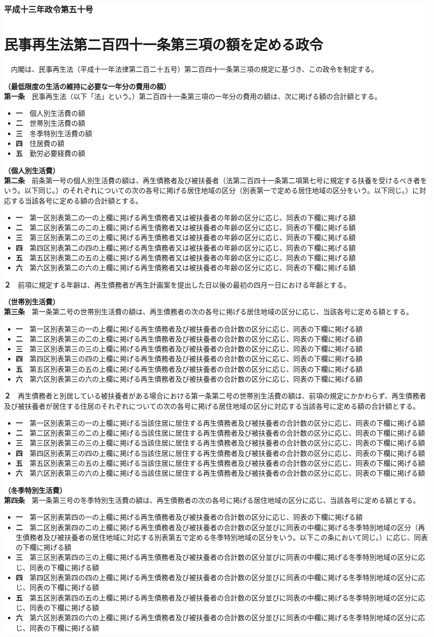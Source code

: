 ### 平成十三年政令第五十号  
# 民事再生法第二百四十一条第三項の額を定める政令  
　内閣は、民事再生法（平成十一年法律第二百二十五号）第二百四十一条第三項の規定に基づき、この政令を制定する。  
  
**（最低限度の生活の維持に必要な一年分の費用の額）**  
**第一条**　民事再生法（以下「法」という。）第二百四十一条第三項の一年分の費用の額は、次に掲げる額の合計額とする。  
* **一**　個人別生活費の額  
* **二**　世帯別生活費の額  
* **三**　冬季特別生活費の額  
* **四**　住居費の額  
* **五**　勤労必要経費の額  
  
**（個人別生活費）**  
**第二条**　前条第一号の個人別生活費の額は、再生債務者及び被扶養者（法第二百四十一条第二項第七号に規定する扶養を受けるべき者をいう。以下同じ。）のそれぞれについての次の各号に掲げる居住地域の区分（別表第一で定める居住地域の区分をいう。以下同じ。）に対応する当該各号に定める額の合計額とする。  
* **一**　第一区別表第二の一の上欄に掲げる再生債務者又は被扶養者の年齢の区分に応じ、同表の下欄に掲げる額  
* **二**　第二区別表第二の二の上欄に掲げる再生債務者又は被扶養者の年齢の区分に応じ、同表の下欄に掲げる額  
* **三**　第三区別表第二の三の上欄に掲げる再生債務者又は被扶養者の年齢の区分に応じ、同表の下欄に掲げる額  
* **四**　第四区別表第二の四の上欄に掲げる再生債務者又は被扶養者の年齢の区分に応じ、同表の下欄に掲げる額  
* **五**　第五区別表第二の五の上欄に掲げる再生債務者又は被扶養者の年齢の区分に応じ、同表の下欄に掲げる額  
* **六**　第六区別表第二の六の上欄に掲げる再生債務者又は被扶養者の年齢の区分に応じ、同表の下欄に掲げる額  
  
**２**　前項に規定する年齢は、再生債務者が再生計画案を提出した日以後の最初の四月一日における年齢とする。  
  
**（世帯別生活費）**  
**第三条**　第一条第二号の世帯別生活費の額は、再生債務者の次の各号に掲げる居住地域の区分に応じ、当該各号に定める額とする。  
* **一**　第一区別表第三の一の上欄に掲げる再生債務者及び被扶養者の合計数の区分に応じ、同表の下欄に掲げる額  
* **二**　第二区別表第三の二の上欄に掲げる再生債務者及び被扶養者の合計数の区分に応じ、同表の下欄に掲げる額  
* **三**　第三区別表第三の三の上欄に掲げる再生債務者及び被扶養者の合計数の区分に応じ、同表の下欄に掲げる額  
* **四**　第四区別表第三の四の上欄に掲げる再生債務者及び被扶養者の合計数の区分に応じ、同表の下欄に掲げる額  
* **五**　第五区別表第三の五の上欄に掲げる再生債務者及び被扶養者の合計数の区分に応じ、同表の下欄に掲げる額  
* **六**　第六区別表第三の六の上欄に掲げる再生債務者及び被扶養者の合計数の区分に応じ、同表の下欄に掲げる額  
  
**２**　再生債務者と別居している被扶養者がある場合における第一条第二号の世帯別生活費の額は、前項の規定にかかわらず、再生債務者及び被扶養者が居住する住居のそれぞれについての次の各号に掲げる居住地域の区分に対応する当該各号に定める額の合計額とする。  
* **一**　第一区別表第三の一の上欄に掲げる当該住居に居住する再生債務者及び被扶養者の合計数の区分に応じ、同表の下欄に掲げる額  
* **二**　第二区別表第三の二の上欄に掲げる当該住居に居住する再生債務者及び被扶養者の合計数の区分に応じ、同表の下欄に掲げる額  
* **三**　第三区別表第三の三の上欄に掲げる当該住居に居住する再生債務者及び被扶養者の合計数の区分に応じ、同表の下欄に掲げる額  
* **四**　第四区別表第三の四の上欄に掲げる当該住居に居住する再生債務者及び被扶養者の合計数の区分に応じ、同表の下欄に掲げる額  
* **五**　第五区別表第三の五の上欄に掲げる当該住居に居住する再生債務者及び被扶養者の合計数の区分に応じ、同表の下欄に掲げる額  
* **六**　第六区別表第三の六の上欄に掲げる当該住居に居住する再生債務者及び被扶養者の合計数の区分に応じ、同表の下欄に掲げる額  
  
**（冬季特別生活費）**  
**第四条**　第一条第三号の冬季特別生活費の額は、再生債務者の次の各号に掲げる居住地域の区分に応じ、当該各号に定める額とする。  
* **一**　第一区別表第四の一の上欄に掲げる再生債務者及び被扶養者の合計数の区分に応じ、同表の下欄に掲げる額  
* **二**　第二区別表第四の二の上欄に掲げる再生債務者及び被扶養者の合計数の区分並びに同表の中欄に掲げる冬季特別地域の区分（再生債務者及び被扶養者の居住地域に対応する別表第五で定める冬季特別地域の区分をいう。以下この条において同じ。）に応じ、同表の下欄に掲げる額  
* **三**　第三区別表第四の三の上欄に掲げる再生債務者及び被扶養者の合計数の区分並びに同表の中欄に掲げる冬季特別地域の区分に応じ、同表の下欄に掲げる額  
* **四**　第四区別表第四の四の上欄に掲げる再生債務者及び被扶養者の合計数の区分並びに同表の中欄に掲げる冬季特別地域の区分に応じ、同表の下欄に掲げる額  
* **五**　第五区別表第四の五の上欄に掲げる再生債務者及び被扶養者の合計数の区分並びに同表の中欄に掲げる冬季特別地域の区分に応じ、同表の下欄に掲げる額  
* **六**　第六区別表第四の六の上欄に掲げる再生債務者及び被扶養者の合計数の区分並びに同表の中欄に掲げる冬季特別地域の区分に応じ、同表の下欄に掲げる額  
  